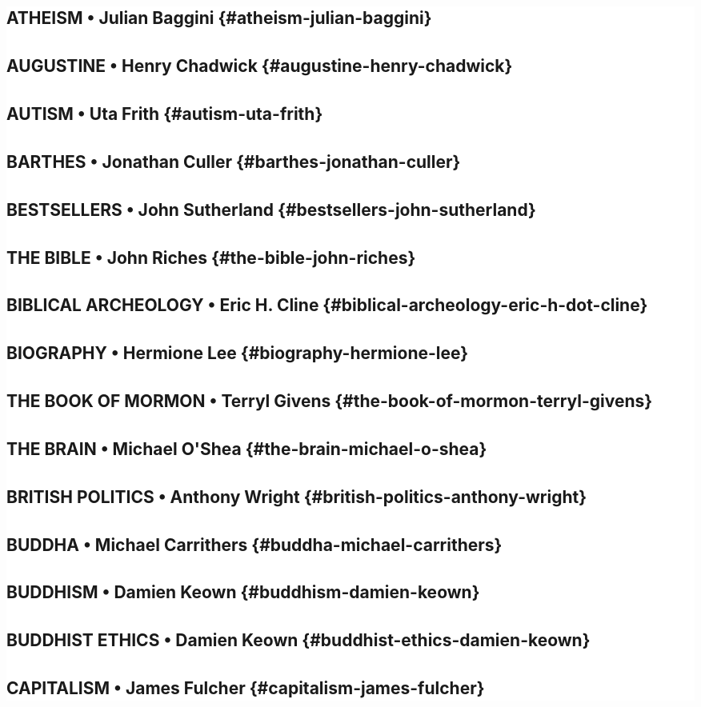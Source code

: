 
## ATHEISM • Julian Baggini {#atheism-julian-baggini}


## AUGUSTINE • Henry Chadwick {#augustine-henry-chadwick}


## AUTISM • Uta Frith {#autism-uta-frith}


## BARTHES • Jonathan Culler {#barthes-jonathan-culler}


## BESTSELLERS • John Sutherland {#bestsellers-john-sutherland}


## THE BIBLE • John Riches {#the-bible-john-riches}


## BIBLICAL ARCHEOLOGY • Eric H. Cline {#biblical-archeology-eric-h-dot-cline}


## BIOGRAPHY • Hermione Lee {#biography-hermione-lee}


## THE BOOK OF MORMON • Terryl Givens {#the-book-of-mormon-terryl-givens}


## THE BRAIN • Michael O'Shea {#the-brain-michael-o-shea}


## BRITISH POLITICS • Anthony Wright {#british-politics-anthony-wright}


## BUDDHA • Michael Carrithers {#buddha-michael-carrithers}


## BUDDHISM • Damien Keown {#buddhism-damien-keown}


## BUDDHIST ETHICS • Damien Keown {#buddhist-ethics-damien-keown}


## CAPITALISM • James Fulcher {#capitalism-james-fulcher}
